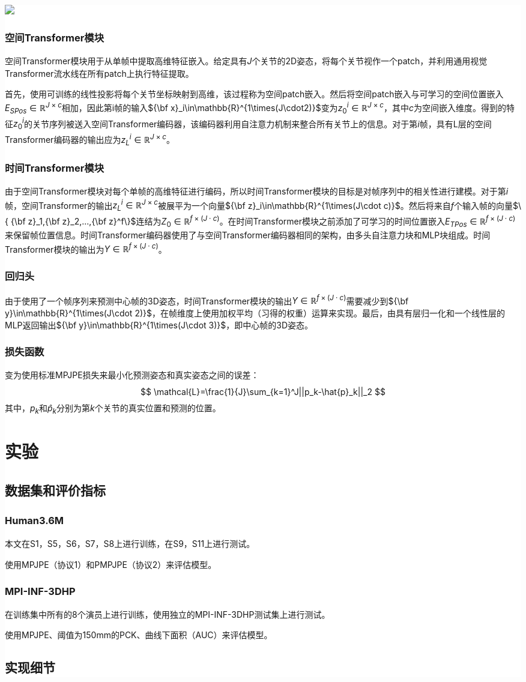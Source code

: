 ![](https://user-images.githubusercontent.com/56388518/221148850-fd5c5458-0a1b-47b9-ae77-7ce82ecb40a3.png)

### 空间Transformer模块

空间Transformer模块用于从单帧中提取高维特征嵌入。给定具有$J$个关节的2D姿态，将每个关节视作一个patch，并利用通用视觉Transformer流水线在所有patch上执行特征提取。

首先，使用可训练的线性投影将每个关节坐标映射到高维，该过程称为空间patch嵌入。然后将空间patch嵌入与可学习的空间位置嵌入$E_{SPos}\in\mathbb{R}^{J\times c}$相加，因此第i帧的输入${\bf x}_i\in\mathbb{R}^{1\times(J\cdot2)}$变为$z_0^i\in\mathbb{R}^{J\times c}$，其中$c$为空间嵌入维度。得到的特征$z_0^i$的关节序列被送入空间Transformer编码器，该编码器利用自注意力机制来整合所有关节上的信息。对于第$i$帧，具有L层的空间Transformer编码器的输出应为$z_L^i\in\mathbb{R}^{J\times c}$。

### 时间Transformer模块

由于空间Transformer模块对每个单帧的高维特征进行编码，所以时间Transformer模块的目标是对帧序列中的相关性进行建模。对于第$i$帧，空间Transformer的输出$z_L^i\in\mathbb{R}^{J\times c}$被展平为一个向量${\bf z}_i\in\mathbb{R}^{1\times(J\cdot c)}$。然后将来自$f$个输入帧的向量$\{ {\bf z}_1,{\bf z}_2,...,{\bf z}^f\}$连结为$Z_0\in\mathbb{R}^{f\times(J\cdot c)}$。在时间Transformer模块之前添加了可学习的时间位置嵌入$E_{TPos}\in\mathbb{R}^{f\times(J\cdot c)}$来保留帧位置信息。时间Transformer编码器使用了与空间Transformer编码器相同的架构，由多头自注意力块和MLP块组成。时间Transformer模块的输出为$Y\in\mathbb{R}^{f\times(J\cdot c)}$。

### 回归头

由于使用了一个帧序列来预测中心帧的3D姿态，时间Transformer模块的输出$Y\in\mathbb{R}^{f\times(J\cdot c)}$需要减少到${\bf y}\in\mathbb{R}^{1\times(J\cdot 2)}$，在帧维度上使用加权平均（习得的权重）运算来实现。最后，由具有层归一化和一个线性层的MLP返回输出${\bf y}\in\mathbb{R}^{1\times(J\cdot 3)}$，即中心帧的3D姿态。

### 损失函数

变为使用标准MPJPE损失来最小化预测姿态和真实姿态之间的误差：
$$
\mathcal{L}=\frac{1}{J}\sum_{k=1}^J||p_k-\hat{p}_k||_2
$$
其中，$p_k$和$\hat{p}_k$分别为第$k$个关节的真实位置和预测的位置。

# 实验

## 数据集和评价指标

### Human3.6M

本文在S1，S5，S6，S7，S8上进行训练，在S9，S11上进行测试。

使用MPJPE（协议1）和PMPJPE（协议2）来评估模型。

### MPI-INF-3DHP

在训练集中所有的8个演员上进行训练，使用独立的MPI-INF-3DHP测试集上进行测试。

使用MPJPE、阈值为150mm的PCK、曲线下面积（AUC）来评估模型。

## 实现细节
